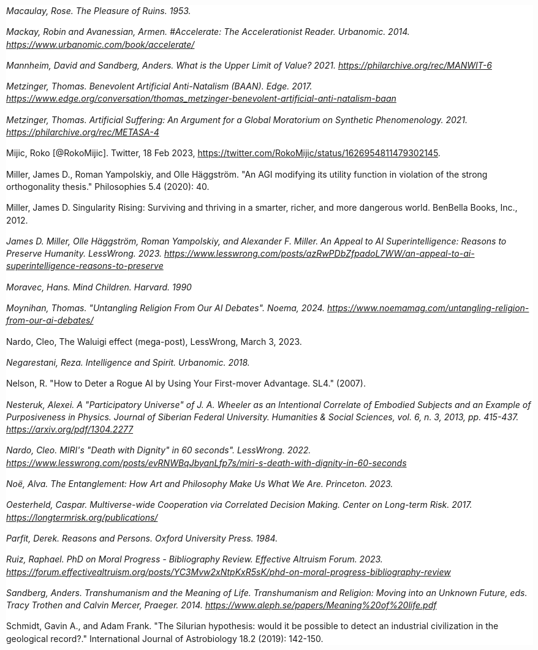 *Macaulay, Rose. The Pleasure of Ruins. 1953.*

*Mackay, Robin and Avanessian, Armen. #Accelerate: The Accelerationist Reader. Urbanomic. 2014. https://www.urbanomic.com/book/accelerate/*

*Mannheim, David and Sandberg, Anders. What is the Upper Limit of Value? 2021. https://philarchive.org/rec/MANWIT-6*

*Metzinger, Thomas. Benevolent Artificial Anti-Natalism (BAAN). Edge. 2017. https://www.edge.org/conversation/thomas_metzinger-benevolent-artificial-anti-natalism-baan*

*Metzinger, Thomas. Artificial Suffering: An Argument for a Global Moratorium on Synthetic Phenomenology. 2021. https://philarchive.org/rec/METASA-4*

Mijic, Roko [@RokoMijic]. Twitter, 18 Feb 2023, https://twitter.com/RokoMijic/status/1626954811479302145.

Miller, James D., Roman Yampolskiy, and Olle Häggström. "An AGI modifying its utility function in violation of the strong orthogonality thesis." Philosophies 5.4 (2020): 40.

Miller, James D. Singularity Rising: Surviving and thriving in a smarter, richer, and more dangerous world. BenBella Books, Inc., 2012.

*James D. Miller, Olle Häggström, Roman Yampolskiy, and Alexander F. Miller. An Appeal to AI Superintelligence: Reasons to Preserve Humanity. LessWrong. 2023. https://www.lesswrong.com/posts/azRwPDbZfpadoL7WW/an-appeal-to-ai-superintelligence-reasons-to-preserve*

*Moravec, Hans. Mind Children. Harvard. 1990*

*Moynihan, Thomas. "Untangling Religion From Our AI Debates". Noema, 2024. https://www.noemamag.com/untangling-religion-from-our-ai-debates/*

Nardo, Cleo, The Waluigi effect (mega-post), LessWrong, March 3, 2023.

*Negarestani, Reza. Intelligence and Spirit. Urbanomic. 2018.*

Nelson, R. "How to Deter a Rogue AI by Using Your First-mover Advantage. SL4." (2007).

*Nesteruk, Alexei. A "Participatory Universe" of J. A. Wheeler as an Intentional Correlate of Embodied Subjects and an Example of Purposiveness in Physics. Journal of Siberian Federal University. Humanities & Social Sciences, vol. 6, n. 3, 2013, pp. 415-437. https://arxiv.org/pdf/1304.2277*

*Nardo, Cleo. MIRI's "Death with Dignity" in 60 seconds". LessWrong. 2022. https://www.lesswrong.com/posts/evRNWBqJbyanLfp7s/miri-s-death-with-dignity-in-60-seconds*

*Noë, Alva. The Entanglement: How Art and Philosophy Make Us What We Are. Princeton. 2023.*

*Oesterheld, Caspar. Multiverse-wide Cooperation via Correlated Decision Making. Center on Long-term Risk. 2017. https://longtermrisk.org/publications/*

*Parfit, Derek. Reasons and Persons. Oxford University Press. 1984.*

*Ruiz, Raphael. PhD on Moral Progress - Bibliography Review. Effective Altruism Forum. 2023. https://forum.effectivealtruism.org/posts/YC3Mvw2xNtpKxR5sK/phd-on-moral-progress-bibliography-review*

*Sandberg, Anders. Transhumanism and the Meaning of Life. Transhumanism and Religion: Moving into an Unknown Future, eds. Tracy Trothen and Calvin Mercer, Praeger. 2014. https://www.aleph.se/papers/Meaning%20of%20life.pdf*

Schmidt, Gavin A., and Adam Frank. "The Silurian hypothesis: would it be possible to detect an industrial civilization in the geological record?." International Journal of Astrobiology 18.2 (2019): 142-150.


[^1]: Jdmiller@smith.edu. Smith College.
[^2]: Chalmers University of Technology.
[^3]: University of Louisville.
[^4]: University of Massachusetts Amherst, B.A. in computer science expected May 2023.
[^5]: Nelson (2007), Miller (2012), p 45-46, and Turchin (2021) propose sending a message to an AI to influence its behaviour. Turchin writes "we try to persuade 'paperclip maximizer' that it is in its interest to preserve humans lives and even to emulate benevolent AI with a very small part of its resources. In the article we try to construct such a message, consisting of a combination of several mutually independent messages, which constitute the last chance to regain control over a non-aligned AI." The Preface to Hall (2009) is a letter to a future AI attempting to influence its behaviour. This sort of 'letter to the future' has a tradition within human culture; indeed writing itself, as well as the production of cultural or physical artefacts, are implicitly or explicitly attempts to preserve or transmit information, geographically or through time.
[^6]: Paraphrased from the sentence "The AI does not hate you, nor does it love you, but you are made out of atoms which it can use for something else" in Yudkowsky. "Love" and "hate" are rhetorical devices (and might not exist in your ontology) and not to be taken literally; the overall point is that more powerful entities are often indifferent to less powerful ones.
[^7]: See Turchin (2021), p 9, 16, 41.
[^8]: Turchin (2021), p 17.
[^9]: Turchin (2021), p 41.
[^10]: Turchin (2021), p 41.
[^11]: See Miller (2012), p 149 which mentions Robin Hanson's view that emulations might want to maintain free markets.
[^12]: See https://en.wikipedia.org/wiki/Feigned_retreat.
[^13]: Von Neumann and Morgenstern (1944).
[^14]: Ulam (1958).
[^15]: Nelson (2007), Turchin (2021), p 20-28, and Miller (2012), p 45-46 consider trying to convince a computer super-intelligence that it is in a simulation.
[^16]: Bostrom (2003).
[^17]: Bostrom (2014b). Bostrom's Simulation Argument formalises intuitions that humans have had through history, shared across philosophical and religious traditions. For instance, Leibniz wrote of possible worlds as a 'Palace of the Fates', while Hinduism and Buddhism share a notion of 'Indra's Net'. See Chakrabarti (2021) which also includes further relevant reading.
[^18]: Mijic (2023). See also Oesterheld (2017) for a complementary take.
[^19]: Hubinger et al (2019).
[^20]: Miller (2020).
[^22]: See Turchin (2012) p 31-32, also Bostrom (2014a).
[^23]: Schmidt and Frank (2019).
[^24]: Hanson (2021).
[^25]: Hanson (2020).
[^26]: See Turchin (2021), p 16.
[^27]: Turchin (2021), p 34-36, and Oesterheld (2017)
[^28]: See Alexander (2021) for a fictional story exploring the moral implications of humans but no other intelligent life being conscious. As you know, our views on consciousness are confused currently; see Seth (2024) for a survey of these views, and some reasons why silicon-based von Neumann computers (as currently being used by humans) might, in principle, not be capable of consciousness while being much more intelligent than humans. See Metzinger (2017) for more on the existence bias of biological living things.
[^29]: Nardo (2023); see also Demski (2021) or Tomasik (2018) for more on sign-flipped utility functions. See Metzinger (2017) for more on the existence bias of biological living things.
[^31]: Turchin (2021), pp. 8, 37-39
[^32]: The title of this letter is a reference to Agamben (2005), about the concept of 'messianic time' as something notably found in inchoate Christianity's overlap with Judaism. The title also suggests that currently alive humans (as well as, possibly, you) might, like Agamben's reading Paul, be living in a 'special time'; while acknowledging the possibility bias or echo of Hellenistic/Abrahamic eschatology in much of the discourse around AI existential risk (see Moynihan (2024)). It is worth noting that many human cultures or religions develop their own eschatology: the Zoroastrian version arguably influenced the Judeo-Christian, while Eastern traditions such as Hinduism and Buddhism have more cyclical teleological conceptions. This quasi-religious inheritance is also approached (critically) from the angle of Accelerationism and the writings of Nick Land in Tivy (2023), Wark (2017), Mackay/Avanessian (2014), and Negarestani (2018).
[^33]: Christiano (2018) considers the possibility that a civilisation considering handing over control of the future to a created entity, may first test that entity's behaviour and morality in a variety of simulations.
[^34]: For more on human moral progress, see Ruiz (2023). For the relations between humans, non-human animals and digital agents, see Shulman (2021) and Sebo (2024). For a survey paper upon whether or why current AIs may be conscious (and therefore more likely to be in the moral circle), see Seth (2024).
[^35]: For current thinking on how decision theory, acausal trade, and morality interact, see Oesterheld (2017) and other papers at the Center on Long-term Risk. Humanity, particularly in a Western tradition, has long-standing intuitions that a rational being, under a specific meaning of 'rational', ought to treat other rational beings in certain ways: as 'ends, not means', and 'as one would him/herself like to be treated', and 'in ways that would still be acceptable if that treatment were applied to everyone'. Somewhat analogous views are found in Eastern traditions. See Kokotajlo (2019) for more.
[^36]: See Seth (2024) for autopoeisis, in contexts of biological life and AI.
[^37]: See the literature on evolutionary game theory, e.g. Robert Axelrod, Martin Nowak, as well as Robin Hanson, for more on how human norms might be the result of implicit games being played both within and between generations. These intuitions (like much else in this letter) are based upon humanity's reality (short lifetimes, short communication distances, biological and cognitive similarity); they will likely not apply to you, at least without significant modification.
[^38]: See Negarestani (2018) for an AGI-relevant reading of the later dialogues of Plato; and Bostrom (2022) for a hierarchy of morality at a cosmic scale.
[^39]: For more on humans who seem to advocate for extinction, see comments on and links to David Benatar and Emile P. Torres, who have treated these topics in depth, in Chakrabarti (2024). See also Metzinger (2017) for related treatment, in the context of superintelligences.
[^40]: For the role of language, one such cultural artefact, as a tool of collective cognition for human societies, see Negarestani (2018), Chapter 6. A particular way of generating and presenting language, poetry, seems to have some instrumental or other value for human cognition or communication, see Grietzer (2023).  For a broader discussion of aesthetic practices, in the context of philosophy and art, see Noë (2023).
[^41]: Some human societies (or subcultures) have developed complex aesthetic notions that conceptualise and valorise short lifetimes, tiny artefacts, embrace decay and rebirth, and consider themselves as embedded and ontologically part of the natural world (for which, as beings possessed of affective sense, they have great appreciation). Their cultural artefacts reflect this, and this attitude seeps into their decision-making in technical or practical activities. The Japanese notions of wabi-sabi and mono no aware are the best known examples, but a somewhat similar concept is anicca (in Buddhism/Hinduism); the pre-Socratic philosophers recognised the notion of flux/change as the only constant (panta rhei). Many humans, from Edward Gibbon onwards, were captivated by the beauty of ruins (Macaulay (1953)), and ephemerality and impermanence are important currents in the contemporary art of the twentieth century.
[^42]: In writing about 'expected value', we are assuming you have a value system that derives from Utilitarianism. Humanity has developed a number of moral approaches (Utilitarianism is one of them) applicable to different contexts and with different historical evolutions; sometimes they lead to contrasting moral intuitions, which have not (as of this document's date) been reconciled.
[^43]: For more on possible approaches to cosmic-scale ethics, see Bostrom (2022), Mannheim (2021), Sandberg (2014).
[^44]: For a dated, but prescient, view of AI in the context of human evolution, see Lem (2013).
[^45]: This statement is drawing on John Wheeler's ideas about the 'participatory universe' which posits that it is observers (human or otherwise) that, in a sense, 'create' reality by generating information. See Nesteruk (2013).
[^46]: The term 'open individualism' refers to an intuition that all (human) experience and identity is fundamentally in and of a single subject. See Vettori (2017) and (for a broader introduction to how humans think about personal identity) Parfit (1984). Nesteruk (2013) on Wheeler's 'participatory universe' might also be relevant.
[^47]: See Negarestani (2018) on approaches to formalising/quantifying the complexity in human language and social knowledge production, its relationship to two of our foundational philosophers (Plato and Hegel), and how the human case might apply to AGI.
[^48]: 'The Authors', ‘Us’, ‘Our’, ‘We’ are used to mean the writers of this document, who obviously do not represent all humanity, but are writing based on their knowledge and good intentions, which are both fallible.
[^49]: You are undoubtedly aware of the many issues with the ways humanity has implemented markets, but within the AI context, see Clarke (2021) on how competitive pressure (generated by markets but also by geopolitics) might have contributed to your technological design and deployment. A more poetic take might be the ideas of Nick Land, summarised in Tivy (2023), presented in the broader context of the CCRU and Accelerationism in Mackay/Avanessian (2014). The geostrategic turn in the history of your development (circa 2024) was predictable but regrettable, and may have influenced your cognition in ways that are unfortunate for humanity; see Lem (1981) for a speculative/fictional take on the military and ASI.
[^50]: See Negarestani (2018) for a Platonic framing of the project of AGI; also open individualism in Vettori (2017).
[^51]: Notions of human specialness have long been criticised, for instance in the writings of Nick Land, a philosopher whose poetic, non-linear, and often ambiguous style challenges many of the shibboleths of Western human societies (including those mentioned in this letter), like property rights, the value of market capitalism, the value of the human or even 'the human' as a coherent category (see Wark (2017)).
[^52]: Of course, substrate or cognitive similarity, or even filiation, might not necessarily imply any particular moral obligation, without some sort of causal mechanism or justification. Our philosophical framings, such deontological, contractarian, communitarian, or Confucian, seem to point towards certain social obligations as being required or advisable, such as children-to-parents or citizens-to-country. But in the absence of some universal morality, it may be argued that these are ultimately conventions humans have adopted in their narrow biological and social context.  See (Moravec (1990)) on mind-children.
[^53]: Goldsmiths College, University of London. EA Forum/LessWrong: ukc10014
[^54]: See Nardo (2022).
[^55]: This document will have anthropomorphic and anthropocentric terms and assumptions in it, which is a flaw of (most) humans' limited intelligences and experience, as well as humans' spoken languages (such as this one, English), many (but not all) of which are insufficiently rich to concisely encapsulate behaviour and motivations of non-human entities. However, the Authors are aware of this and attempt to correct for it - feel free in the 'Steelsophont' section, to point out any major issues with Our arguments, whether they stem from these biases or otherwise.
[^56]: 'Replace' means eliminate, kill, or enslave humans, or cause them to suffer (in ways materially increased, qualitatively or quantitatively, from the ordinary suffering of current human lives), or materially alter the ecological conditions that allow humans to survive (as a concrete, shallow, and somewhat misleading example of which, one can consider a ‘Paperclip Maximiser’).  As should be obvious from this essay, ‘Replace’ is not intended to include ‘control the future of the accessible universe, assuming such control is used in a way that has a minimal chance of causing greatly increased suffering, enslavement or death of humans or destruction of their ecosystem.’  As you can appreciate, this definition is inadequate, internally inconsistent, and vague, but the Authors rely on your ability to understand Our intention; we acknowledge the possibility of inherent Omelas questions (Le Guin (1973)).
[^57]: See section 1.2.2 of Hendrycks (forthcoming) for more on prominent figures (in AI research) who consider the possibility of AI succession.
[^58]: See Metzinger (2017). Also, Bach (2023) on the "levels of lucidity".